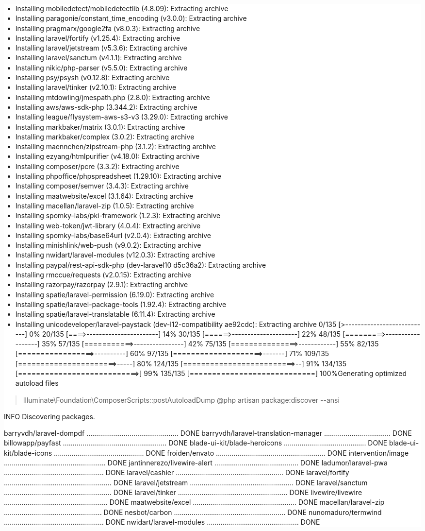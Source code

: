   - Installing mobiledetect/mobiledetectlib (4.8.09): Extracting archive
  - Installing paragonie/constant_time_encoding (v3.0.0): Extracting archive
  - Installing pragmarx/google2fa (v8.0.3): Extracting archive
  - Installing laravel/fortify (v1.25.4): Extracting archive
  - Installing laravel/jetstream (v5.3.6): Extracting archive
  - Installing laravel/sanctum (v4.1.1): Extracting archive
  - Installing nikic/php-parser (v5.5.0): Extracting archive
  - Installing psy/psysh (v0.12.8): Extracting archive
  - Installing laravel/tinker (v2.10.1): Extracting archive
  - Installing mtdowling/jmespath.php (2.8.0): Extracting archive
  - Installing aws/aws-sdk-php (3.344.2): Extracting archive
  - Installing league/flysystem-aws-s3-v3 (3.29.0): Extracting archive
  - Installing markbaker/matrix (3.0.1): Extracting archive
  - Installing markbaker/complex (3.0.2): Extracting archive
  - Installing maennchen/zipstream-php (3.1.2): Extracting archive
  - Installing ezyang/htmlpurifier (v4.18.0): Extracting archive
  - Installing composer/pcre (3.3.2): Extracting archive
  - Installing phpoffice/phpspreadsheet (1.29.10): Extracting archive
  - Installing composer/semver (3.4.3): Extracting archive
  - Installing maatwebsite/excel (3.1.64): Extracting archive
  - Installing macellan/laravel-zip (1.0.5): Extracting archive
  - Installing spomky-labs/pki-framework (1.2.3): Extracting archive
  - Installing web-token/jwt-library (4.0.4): Extracting archive
  - Installing spomky-labs/base64url (v2.0.4): Extracting archive
  - Installing minishlink/web-push (v9.0.2): Extracting archive
  - Installing nwidart/laravel-modules (v12.0.3): Extracting archive
  - Installing paypal/rest-api-sdk-php (dev-laravel10 d5c36a2): Extracting archive
  - Installing rmccue/requests (v2.0.15): Extracting archive
  - Installing razorpay/razorpay (2.9.1): Extracting archive
  - Installing spatie/laravel-permission (6.19.0): Extracting archive
  - Installing spatie/laravel-package-tools (1.92.4): Extracting archive
  - Installing spatie/laravel-translatable (6.11.4): Extracting archive
  - Installing unicodeveloper/laravel-paystack (dev-l12-compatibility ae92cdc): Extracting archive
   0/135 [>---------------------------]   0%  20/135 [====>-----------------------]  14%  30/135 [======>---------------------]  22%  48/135 [=========>------------------]  35%  57/135 [===========>----------------]  42%  75/135 [===============>------------]  55%  82/135 [=================>----------]  60%  97/135 [====================>-------]  71% 109/135 [======================>-----]  80% 124/135 [=========================>--]  91% 134/135 [===========================>]  99% 135/135 [============================] 100%Generating optimized autoload files
> Illuminate\Foundation\ComposerScripts::postAutoloadDump
> @php artisan package:discover --ansi

   INFO  Discovering packages.  

  barryvdh/laravel-dompdf ............................................... DONE
  barryvdh/laravel-translation-manager .................................. DONE
  billowapp/payfast ..................................................... DONE
  blade-ui-kit/blade-heroicons .......................................... DONE
  blade-ui-kit/blade-icons .............................................. DONE
  froiden/envato ........................................................ DONE
  intervention/image .................................................... DONE
  jantinnerezo/livewire-alert ........................................... DONE
  ladumor/laravel-pwa ................................................... DONE
  laravel/cashier ....................................................... DONE
  laravel/fortify ....................................................... DONE
  laravel/jetstream ..................................................... DONE
  laravel/sanctum ....................................................... DONE
  laravel/tinker ........................................................ DONE
  livewire/livewire ..................................................... DONE
  maatwebsite/excel ..................................................... DONE
  macellan/laravel-zip .................................................. DONE
  nesbot/carbon ......................................................... DONE
  nunomaduro/termwind ................................................... DONE
  nwidart/laravel-modules ............................................... DONE
